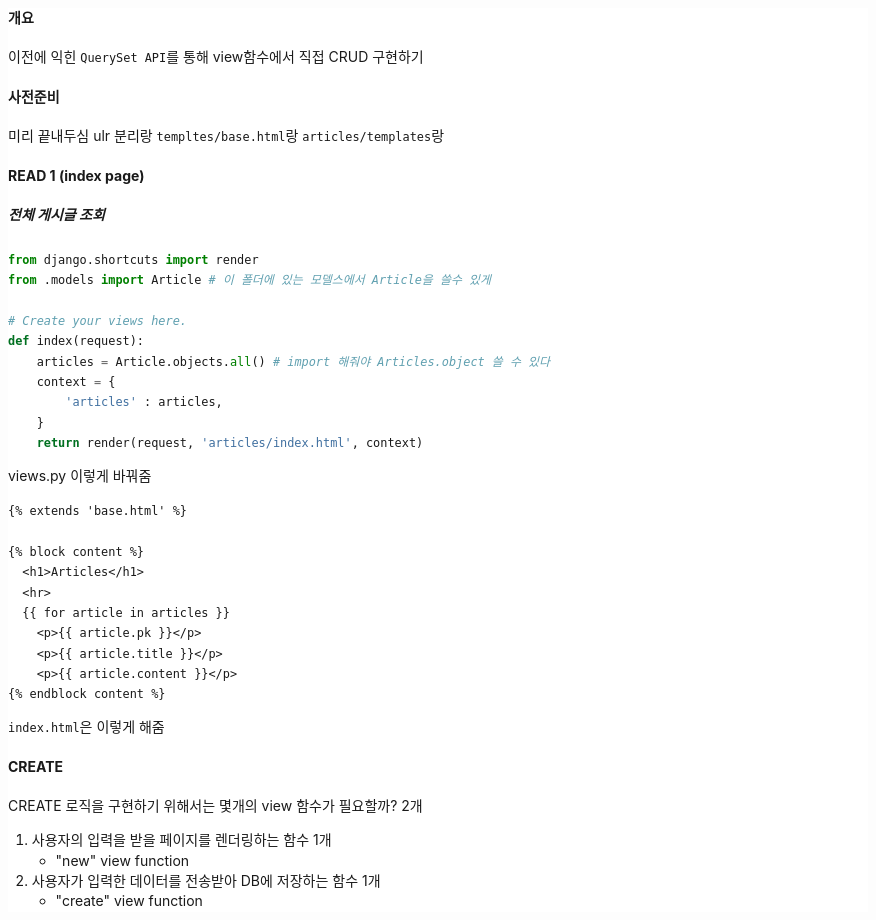 

#### 개요

이전에 익힌 `QuerySet API`를 통해 view함수에서 직접 CRUD 구현하기



#### 사전준비

미리 끝내두심 ulr 분리랑 `templtes/base.html`랑 `articles/templates`랑



#### READ 1 (index page)

##### 전체 게시글 조회

```python
from django.shortcuts import render
from .models import Article # 이 폴더에 있는 모델스에서 Article을 쓸수 있게

# Create your views here.
def index(request):
    articles = Article.objects.all() # import 해줘야 Articles.object 쓸 수 있다
    context = {
        'articles' : articles,
    }
    return render(request, 'articles/index.html', context)

```

views.py 이렇게 바꿔줌

```django
{% extends 'base.html' %}

{% block content %}
  <h1>Articles</h1>
  <hr>
  {{ for article in articles }}
    <p>{{ article.pk }}</p>
    <p>{{ article.title }}</p>
    <p>{{ article.content }}</p>
{% endblock content %}

```

`index.html`은 이렇게 해줌



#### CREATE

CREATE 로직을 구현하기 위해서는 몇개의 view 함수가 필요할까? 2개

1. 사용자의 입력을 받을 페이지를 렌더링하는 함수 1개
   - "new" view function
2. 사용자가 입력한 데이터를 전송받아 DB에 저장하는 함수 1개
   - "create" view function
